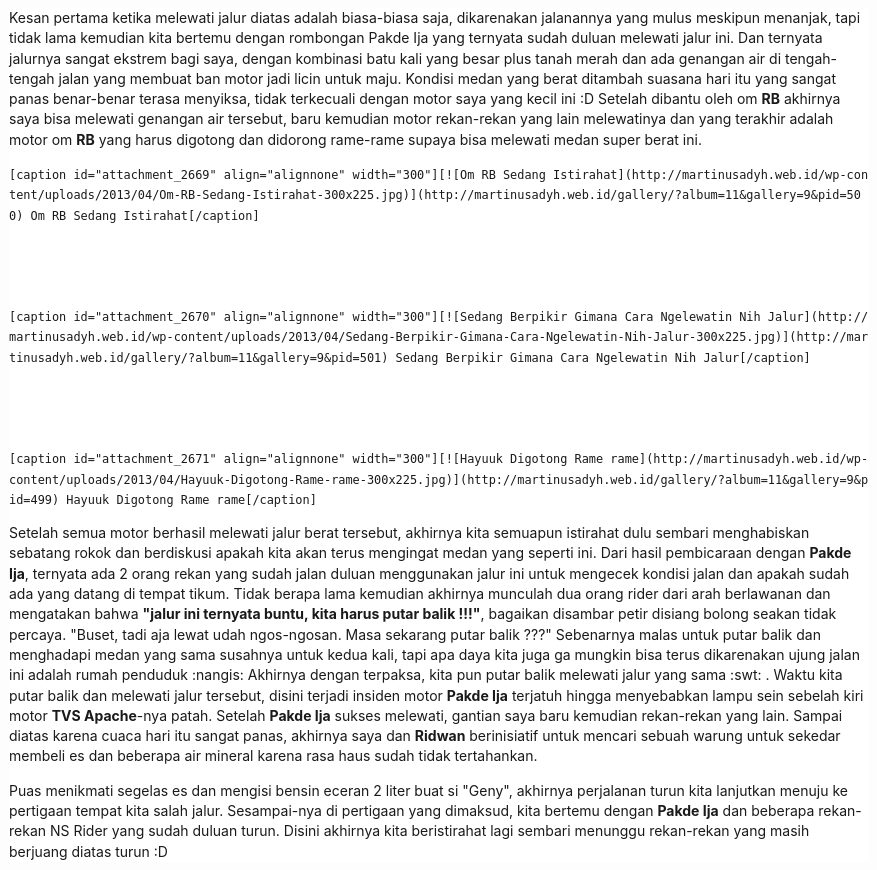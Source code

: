 Kesan pertama ketika melewati jalur diatas adalah biasa-biasa saja, dikarenakan jalanannya yang mulus meskipun menanjak, tapi tidak lama kemudian kita bertemu dengan rombongan Pakde Ija yang ternyata sudah duluan melewati jalur ini. Dan ternyata jalurnya sangat ekstrem bagi saya, dengan kombinasi batu kali yang besar plus tanah merah dan ada genangan air di tengah-tengah jalan yang membuat ban motor jadi licin untuk maju. Kondisi medan yang berat ditambah suasana hari itu yang sangat panas benar-benar terasa menyiksa, tidak terkecuali dengan motor saya yang kecil ini :D Setelah dibantu oleh om **RB** akhirnya saya bisa melewati genangan air tersebut, baru kemudian motor rekan-rekan yang lain melewatinya dan yang terakhir adalah motor om **RB** yang harus digotong dan didorong rame-rame supaya bisa melewati medan super berat ini.






    

    [caption id="attachment_2669" align="alignnone" width="300"][![Om RB Sedang Istirahat](http://martinusadyh.web.id/wp-content/uploads/2013/04/Om-RB-Sedang-Istirahat-300x225.jpg)](http://martinusadyh.web.id/gallery/?album=11&gallery=9&pid=500) Om RB Sedang Istirahat[/caption]
    

    

    [caption id="attachment_2670" align="alignnone" width="300"][![Sedang Berpikir Gimana Cara Ngelewatin Nih Jalur](http://martinusadyh.web.id/wp-content/uploads/2013/04/Sedang-Berpikir-Gimana-Cara-Ngelewatin-Nih-Jalur-300x225.jpg)](http://martinusadyh.web.id/gallery/?album=11&gallery=9&pid=501) Sedang Berpikir Gimana Cara Ngelewatin Nih Jalur[/caption]
    

    

    [caption id="attachment_2671" align="alignnone" width="300"][![Hayuuk Digotong Rame rame](http://martinusadyh.web.id/wp-content/uploads/2013/04/Hayuuk-Digotong-Rame-rame-300x225.jpg)](http://martinusadyh.web.id/gallery/?album=11&gallery=9&pid=499) Hayuuk Digotong Rame rame[/caption]
    




Setelah semua motor berhasil melewati jalur berat tersebut, akhirnya kita semuapun istirahat dulu sembari menghabiskan sebatang rokok dan berdiskusi apakah kita akan terus mengingat medan yang seperti ini. Dari hasil pembicaraan dengan **Pakde Ija**, ternyata ada 2 orang rekan yang sudah jalan duluan menggunakan jalur ini untuk mengecek kondisi jalan dan apakah sudah ada yang datang di tempat tikum. Tidak berapa lama kemudian akhirnya munculah dua orang rider dari arah berlawanan dan mengatakan bahwa **"jalur ini ternyata buntu, kita harus putar balik !!!"**, bagaikan disambar petir disiang bolong seakan tidak percaya. "Buset, tadi aja lewat udah ngos-ngosan. Masa sekarang putar balik ???" Sebenarnya malas untuk putar balik dan menghadapi medan yang sama susahnya untuk kedua kali, tapi apa daya kita juga ga mungkin bisa terus dikarenakan ujung jalan ini adalah rumah penduduk  :nangis: Akhirnya dengan terpaksa, kita pun putar balik melewati jalur yang sama  :swt: . Waktu kita putar balik dan melewati jalur tersebut, disini terjadi insiden motor **Pakde Ija** terjatuh hingga menyebabkan lampu sein sebelah kiri motor **TVS Apache**-nya patah. Setelah **Pakde Ija** sukses melewati, gantian saya baru kemudian rekan-rekan yang lain. Sampai diatas karena cuaca hari itu sangat panas, akhirnya saya dan **Ridwan** berinisiatif untuk mencari sebuah warung untuk sekedar membeli es dan beberapa air mineral karena rasa haus sudah tidak tertahankan.

Puas menikmati segelas es dan mengisi bensin eceran 2 liter buat si "Geny", akhirnya perjalanan turun kita lanjutkan menuju ke pertigaan tempat kita salah jalur. Sesampai-nya di pertigaan yang dimaksud, kita bertemu dengan **Pakde Ija** dan beberapa rekan-rekan NS Rider yang sudah duluan turun. Disini akhirnya kita beristirahat lagi sembari menunggu rekan-rekan yang masih berjuang diatas turun :D
